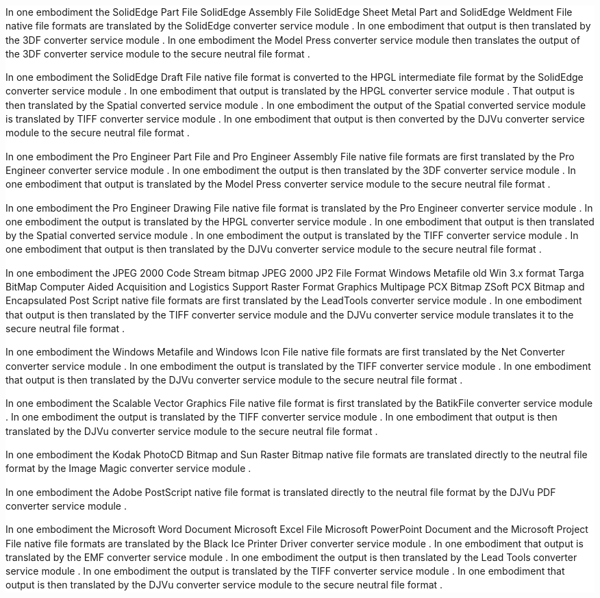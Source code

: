 In one embodiment the SolidEdge Part File SolidEdge Assembly File SolidEdge Sheet Metal Part and SolidEdge Weldment File native file formats are translated by the SolidEdge converter service module . In one embodiment that output is then translated by the 3DF converter service module . In one embodiment the Model Press converter service module then translates the output of the 3DF converter service module to the secure neutral file format .

In one embodiment the SolidEdge Draft File native file format is converted to the HPGL intermediate file format by the SolidEdge converter service module . In one embodiment that output is translated by the HPGL converter service module . That output is then translated by the Spatial converted service module . In one embodiment the output of the Spatial converted service module is translated by TIFF converter service module . In one embodiment that output is then converted by the DJVu converter service module to the secure neutral file format .

In one embodiment the Pro Engineer Part File and Pro Engineer Assembly File native file formats are first translated by the Pro Engineer converter service module . In one embodiment the output is then translated by the 3DF converter service module . In one embodiment that output is translated by the Model Press converter service module to the secure neutral file format .

In one embodiment the Pro Engineer Drawing File native file format is translated by the Pro Engineer converter service module . In one embodiment the output is translated by the HPGL converter service module . In one embodiment that output is then translated by the Spatial converted service module . In one embodiment the output is translated by the TIFF converter service module . In one embodiment that output is then translated by the DJVu converter service module to the secure neutral file format .

In one embodiment the JPEG 2000 Code Stream bitmap JPEG 2000 JP2 File Format Windows Metafile old Win 3.x format Targa BitMap Computer Aided Acquisition and Logistics Support Raster Format Graphics Multipage PCX Bitmap ZSoft PCX Bitmap and Encapsulated Post Script native file formats are first translated by the LeadTools converter service module . In one embodiment that output is then translated by the TIFF converter service module and the DJVu converter service module translates it to the secure neutral file format .

In one embodiment the Windows Metafile and Windows Icon File native file formats are first translated by the Net Converter converter service module . In one embodiment the output is translated by the TIFF converter service module . In one embodiment that output is then translated by the DJVu converter service module to the secure neutral file format .

In one embodiment the Scalable Vector Graphics File native file format is first translated by the BatikFile converter service module . In one embodiment the output is translated by the TIFF converter service module . In one embodiment that output is then translated by the DJVu converter service module to the secure neutral file format .

In one embodiment the Kodak PhotoCD Bitmap and Sun Raster Bitmap native file formats are translated directly to the neutral file format by the Image Magic converter service module .

In one embodiment the Adobe PostScript native file format is translated directly to the neutral file format by the DJVu PDF converter service module .

In one embodiment the Microsoft Word Document Microsoft Excel File Microsoft PowerPoint Document and the Microsoft Project File native file formats are translated by the Black Ice Printer Driver converter service module . In one embodiment that output is translated by the EMF converter service module . In one embodiment the output is then translated by the Lead Tools converter service module . In one embodiment the output is translated by the TIFF converter service module . In one embodiment that output is then translated by the DJVu converter service module to the secure neutral file format .
